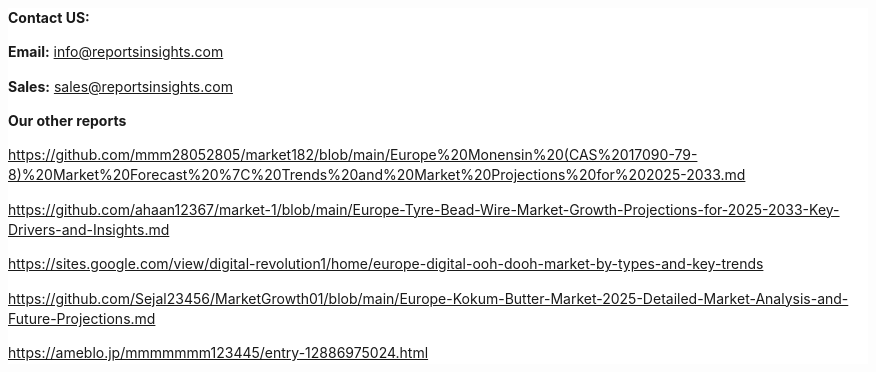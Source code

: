 <strong>Contact US:</strong>

<p class=""""><b>Email:</b> <a href=mailto:info@reportsinsights.com>info@reportsinsights.com</a></p>
<p class=""""><b>Sales:</b> <a href=mailto:sales@reportsinsights.com>sales@reportsinsights.com</a></p>

<strong>Our other reports</strong>

<a href=https://github.com/mmm28052805/market182/blob/main/Europe%20Monensin%20(CAS%2017090-79-8)%20Market%20Forecast%20%7C%20Trends%20and%20Market%20Projections%20for%202025-2033.md>https://github.com/mmm28052805/market182/blob/main/Europe%20Monensin%20(CAS%2017090-79-8)%20Market%20Forecast%20%7C%20Trends%20and%20Market%20Projections%20for%202025-2033.md</a>

<a href=https://github.com/ahaan12367/market-1/blob/main/Europe-Tyre-Bead-Wire-Market-Growth-Projections-for-2025-2033-Key-Drivers-and-Insights.md>https://github.com/ahaan12367/market-1/blob/main/Europe-Tyre-Bead-Wire-Market-Growth-Projections-for-2025-2033-Key-Drivers-and-Insights.md</a>

<a href=https://sites.google.com/view/digital-revolution1/home/europe-digital-ooh-dooh-market-by-types-and-key-trends>https://sites.google.com/view/digital-revolution1/home/europe-digital-ooh-dooh-market-by-types-and-key-trends</a>

<a href=https://github.com/Sejal23456/MarketGrowth01/blob/main/Europe-Kokum-Butter-Market-2025-Detailed-Market-Analysis-and-Future-Projections.md>https://github.com/Sejal23456/MarketGrowth01/blob/main/Europe-Kokum-Butter-Market-2025-Detailed-Market-Analysis-and-Future-Projections.md</a>

<a href=https://ameblo.jp/mmmmmmm123445/entry-12886975024.html>https://ameblo.jp/mmmmmmm123445/entry-12886975024.html</a>
